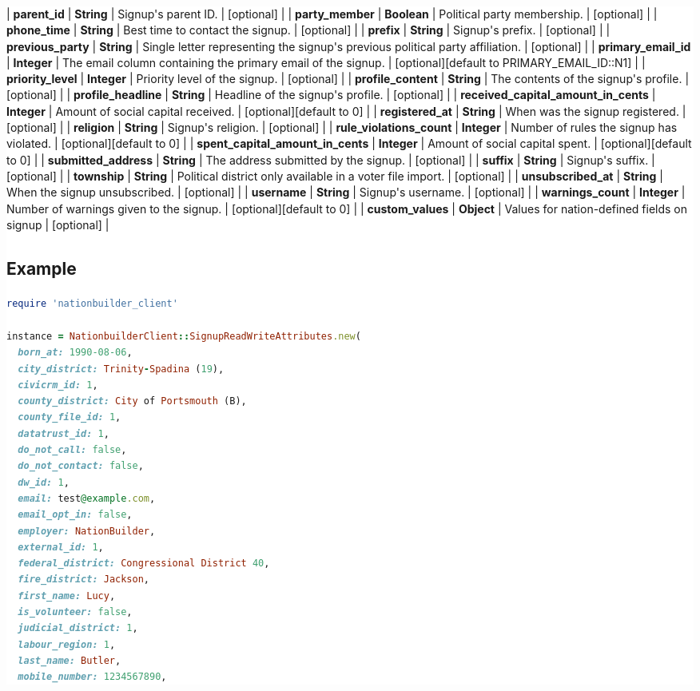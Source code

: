 | **parent_id** | **String** | Signup&#39;s parent ID. | [optional] |
| **party_member** | **Boolean** | Political party membership. | [optional] |
| **phone_time** | **String** | Best time to contact the signup. | [optional] |
| **prefix** | **String** | Signup&#39;s prefix. | [optional] |
| **previous_party** | **String** | Single letter representing the signup&#39;s previous political party affiliation. | [optional] |
| **primary_email_id** | **Integer** | The email column containing the primary email of the signup. | [optional][default to PRIMARY_EMAIL_ID::N1] |
| **priority_level** | **Integer** | Priority level of the signup. | [optional] |
| **profile_content** | **String** | The contents of the signup&#39;s profile. | [optional] |
| **profile_headline** | **String** | Headline of the signup&#39;s profile. | [optional] |
| **received_capital_amount_in_cents** | **Integer** | Amount of social capital received. | [optional][default to 0] |
| **registered_at** | **String** | When was the signup registered. | [optional] |
| **religion** | **String** | Signup&#39;s religion. | [optional] |
| **rule_violations_count** | **Integer** | Number of rules the signup has violated. | [optional][default to 0] |
| **spent_capital_amount_in_cents** | **Integer** | Amount of social capital spent. | [optional][default to 0] |
| **submitted_address** | **String** | The address submitted by the signup. | [optional] |
| **suffix** | **String** | Signup&#39;s suffix. | [optional] |
| **township** | **String** | Political district only available in a voter file import. | [optional] |
| **unsubscribed_at** | **String** | When the signup unsubscribed. | [optional] |
| **username** | **String** | Signup&#39;s username. | [optional] |
| **warnings_count** | **Integer** | Number of warnings given to the signup. | [optional][default to 0] |
| **custom_values** | **Object** | Values for nation-defined fields on signup | [optional] |

## Example

```ruby
require 'nationbuilder_client'

instance = NationbuilderClient::SignupReadWriteAttributes.new(
  born_at: 1990-08-06,
  city_district: Trinity-Spadina (19),
  civicrm_id: 1,
  county_district: City of Portsmouth (B),
  county_file_id: 1,
  datatrust_id: 1,
  do_not_call: false,
  do_not_contact: false,
  dw_id: 1,
  email: test@example.com,
  email_opt_in: false,
  employer: NationBuilder,
  external_id: 1,
  federal_district: Congressional District 40,
  fire_district: Jackson,
  first_name: Lucy,
  is_volunteer: false,
  judicial_district: 1,
  labour_region: 1,
  last_name: Butler,
  mobile_number: 1234567890,
```